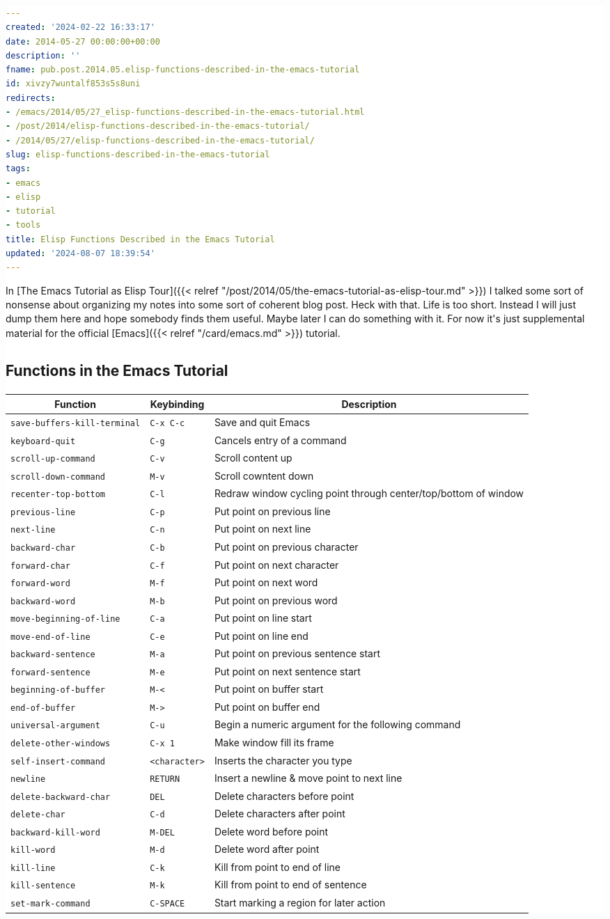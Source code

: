 ```yaml
---
created: '2024-02-22 16:33:17'
date: 2014-05-27 00:00:00+00:00
description: ''
fname: pub.post.2014.05.elisp-functions-described-in-the-emacs-tutorial
id: xivzy7wuntalf853s5s8uni
redirects:
- /emacs/2014/05/27_elisp-functions-described-in-the-emacs-tutorial.html
- /post/2014/elisp-functions-described-in-the-emacs-tutorial/
- /2014/05/27/elisp-functions-described-in-the-emacs-tutorial/
slug: elisp-functions-described-in-the-emacs-tutorial
tags:
- emacs
- elisp
- tutorial
- tools
title: Elisp Functions Described in the Emacs Tutorial
updated: '2024-08-07 18:39:54'
---
```


In [The Emacs Tutorial as Elisp Tour]({{< relref "/post/2014/05/the-emacs-tutorial-as-elisp-tour.md" >}}) I talked some sort of nonsense about organizing my notes into some sort of coherent blog post. Heck with that. Life is too short. Instead I will just dump them here and hope somebody finds them useful. Maybe later I can do something with it. For now it's just supplemental material for the official [Emacs]({{< relref "/card/emacs.md" >}}) tutorial.



## Functions in the Emacs Tutorial

Function                     | Keybinding           | Description
-----------------------------|----------------------|------------------------------------------------------------------
`save-buffers-kill-terminal` | `C-x C-c`            | Save and quit Emacs
`keyboard-quit`              | `C-g`                | Cancels entry of a command
`scroll-up-command`          | `C-v`                | Scroll content up
`scroll-down-command`        | `M-v`                | Scroll cowntent down
`recenter-top-bottom`        | `C-l`                | Redraw window cycling point through center/top/bottom of window  
`previous-line`              | `C-p`                | Put point on previous line
`next-line`                  | `C-n`                | Put point on next line
`backward-char`              | `C-b`                | Put point on previous character
`forward-char`               | `C-f`                | Put point on next character
`forward-word`               | `M-f`                | Put point on next word
`backward-word`              | `M-b`                | Put point on previous word
`move-beginning-of-line`     | `C-a`                | Put point on line start
`move-end-of-line`           | `C-e`                | Put point on line end
`backward-sentence`          | `M-a`                | Put point on previous sentence start
`forward-sentence`           | `M-e`                | Put point on next sentence start
`beginning-of-buffer`        | `M-<`                | Put point on buffer start
`end-of-buffer`              | `M->`                | Put point on buffer end
`universal-argument`         | `C-u`                | Begin a numeric argument for the following command
`delete-other-windows`       | `C-x 1`              | Make window fill its frame
`self-insert-command`        | `<character>`        | Inserts the character you type
`newline`                    | `RETURN`             | Insert a newline & move point to next line
`delete-backward-char`       | `DEL`                | Delete characters before point
`delete-char`                | `C-d`                | Delete characters after point
`backward-kill-word`         | `M-DEL`              | Delete word before point
`kill-word`                  | `M-d`                | Delete word after point
`kill-line`                  | `C-k`                | Kill from point to end of line
`kill-sentence`              | `M-k`                | Kill from point to end of sentence
`set-mark-command`           | `C-SPACE`            | Start marking a region for later action